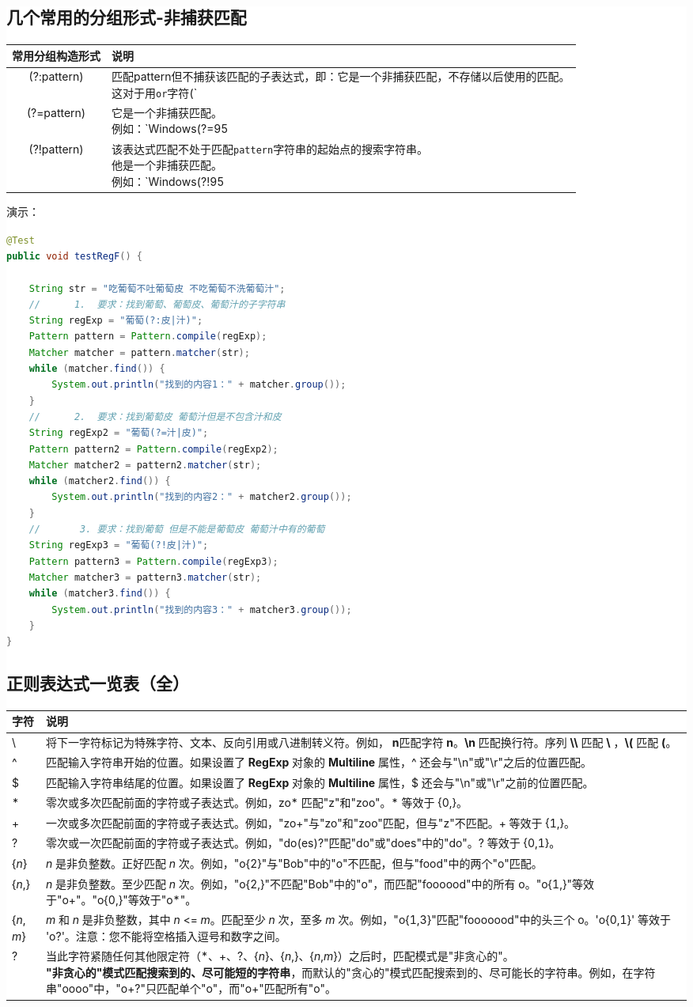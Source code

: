 ## 几个常用的分组形式-非捕获匹配

| 常用分组构造形式 | 说明                                                                                                                                                                                                          |
| :--------------: | :------------------------------------------------------------------------------------------------------------------------------------------------------------------------------------------------------------ |
|   (?:pattern)    | 匹配pattern但不捕获该匹配的子表达式，即：它是一个非捕获匹配，不存储以后使用的匹配。<br />这对于用`or`字符(`|`)组合模式部件的情况很有用。<br />例如：`industr(?:y|ies)`是比`industry|industries`更经济的表达式 |
|   (?=pattern)    | 它是一个非捕获匹配。<br />例如：`Windows(?=95|98|NT|2000)`<br />可以匹配`Windows2000`中的`Windows`<br />但是不可以匹配`Windows3.1`中的`Windows`                                                               |
|   (?!pattern)    | 该表达式匹配不处于匹配`pattern`字符串的起始点的搜索字符串。<br />他是一个非捕获匹配。<br />例如：`Windows(?!95|98|NT|2000)`<br />匹配`Windows3.1`中的`Windows`<br />但是能匹配`Windows2000`中的`Windows`      |

演示：

```java
@Test
public void testRegF() {

    String str = "吃葡萄不吐葡萄皮 不吃葡萄不洗葡萄汁";
    //      1.  要求：找到葡萄、葡萄皮、葡萄汁的子字符串
    String regExp = "葡萄(?:皮|汁)";
    Pattern pattern = Pattern.compile(regExp);
    Matcher matcher = pattern.matcher(str);
    while (matcher.find()) {
        System.out.println("找到的内容1：" + matcher.group());
    }
    //      2.  要求：找到葡萄皮 葡萄汁但是不包含汁和皮
    String regExp2 = "葡萄(?=汁|皮)";
    Pattern pattern2 = Pattern.compile(regExp2);
    Matcher matcher2 = pattern2.matcher(str);
    while (matcher2.find()) {
        System.out.println("找到的内容2：" + matcher2.group());
    }
    //       3. 要求：找到葡萄 但是不能是葡萄皮 葡萄汁中有的葡萄
    String regExp3 = "葡萄(?!皮|汁)";
    Pattern pattern3 = Pattern.compile(regExp3);
    Matcher matcher3 = pattern3.matcher(str);
    while (matcher3.find()) {
        System.out.println("找到的内容3：" + matcher3.group());
    }
}
```

## 正则表达式一览表（全）

| 字符          | 说明                                                                                                                                                                                                                                                                                                                                                       |
| :------------ | :--------------------------------------------------------------------------------------------------------------------------------------------------------------------------------------------------------------------------------------------------------------------------------------------------------------------------------------------------------- |
| \             | 将下一字符标记为特殊字符、文本、反向引用或八进制转义符。例如， **n**匹配字符 **n**。**\n** 匹配换行符。序列 **\\\\** 匹配 **\\** ，**\\(** 匹配 **(**。                                                                                                                                                                                                    |
| ^             | 匹配输入字符串开始的位置。如果设置了 **RegExp** 对象的 **Multiline** 属性，^ 还会与"\n"或"\r"之后的位置匹配。                                                                                                                                                                                                                                              |
| $             | 匹配输入字符串结尾的位置。如果设置了 **RegExp** 对象的 **Multiline** 属性，$ 还会与"\n"或"\r"之前的位置匹配。                                                                                                                                                                                                                                              |
| *             | 零次或多次匹配前面的字符或子表达式。例如，zo* 匹配"z"和"zoo"。* 等效于 {0,}。                                                                                                                                                                                                                                                                              |
| +             | 一次或多次匹配前面的字符或子表达式。例如，"zo+"与"zo"和"zoo"匹配，但与"z"不匹配。+ 等效于 {1,}。                                                                                                                                                                                                                                                           |
| ?             | 零次或一次匹配前面的字符或子表达式。例如，"do(es)?"匹配"do"或"does"中的"do"。? 等效于 {0,1}。                                                                                                                                                                                                                                                              |
| {*n*}         | *n* 是非负整数。正好匹配 *n* 次。例如，"o{2}"与"Bob"中的"o"不匹配，但与"food"中的两个"o"匹配。                                                                                                                                                                                                                                                             |
| {*n*,}        | *n* 是非负整数。至少匹配 *n* 次。例如，"o{2,}"不匹配"Bob"中的"o"，而匹配"foooood"中的所有 o。"o{1,}"等效于"o+"。"o{0,}"等效于"o*"。                                                                                                                                                                                                                        |
| {*n*,*m*}     | *m* 和 *n* 是非负整数，其中 *n* <= *m*。匹配至少 *n* 次，至多 *m* 次。例如，"o{1,3}"匹配"fooooood"中的头三个 o。'o{0,1}' 等效于 'o?'。注意：您不能将空格插入逗号和数字之间。                                                                                                                                                                               |
| ?             | 当此字符紧随任何其他限定符（*、+、?、{*n*}、{*n*,}、{*n*,*m*}）之后时，匹配模式是"非贪心的"。<br />**"非贪心的"模式匹配搜索到的、尽可能短的字符串**，而默认的"贪心的"模式匹配搜索到的、尽可能长的字符串。例如，在字符串"oooo"中，"o+?"只匹配单个"o"，而"o+"匹配所有"o"。                                                                                   |